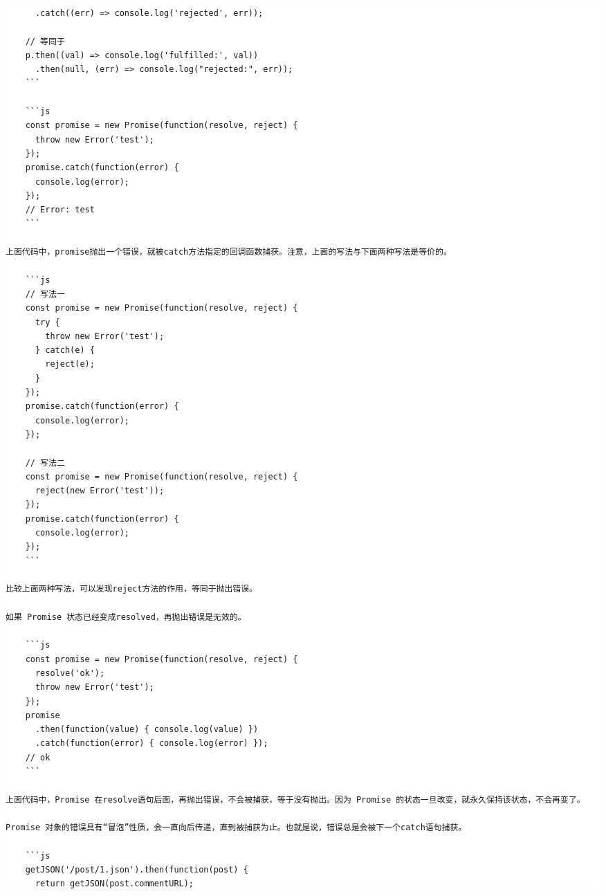 ```
      .catch((err) => console.log('rejected', err));

    // 等同于
    p.then((val) => console.log('fulfilled:', val))
      .then(null, (err) => console.log("rejected:", err));
    ```

    ```js
    const promise = new Promise(function(resolve, reject) {
      throw new Error('test');
    });
    promise.catch(function(error) {
      console.log(error);
    });
    // Error: test
    ```

上面代码中，promise抛出一个错误，就被catch方法指定的回调函数捕获。注意，上面的写法与下面两种写法是等价的。

    ```js
    // 写法一
    const promise = new Promise(function(resolve, reject) {
      try {
        throw new Error('test');
      } catch(e) {
        reject(e);
      }
    });
    promise.catch(function(error) {
      console.log(error);
    });

    // 写法二
    const promise = new Promise(function(resolve, reject) {
      reject(new Error('test'));
    });
    promise.catch(function(error) {
      console.log(error);
    });
    ```

比较上面两种写法，可以发现reject方法的作用，等同于抛出错误。

如果 Promise 状态已经变成resolved，再抛出错误是无效的。

    ```js
    const promise = new Promise(function(resolve, reject) {
      resolve('ok');
      throw new Error('test');
    });
    promise
      .then(function(value) { console.log(value) })
      .catch(function(error) { console.log(error) });
    // ok
    ```

上面代码中，Promise 在resolve语句后面，再抛出错误，不会被捕获，等于没有抛出。因为 Promise 的状态一旦改变，就永久保持该状态，不会再变了。

Promise 对象的错误具有“冒泡”性质，会一直向后传递，直到被捕获为止。也就是说，错误总是会被下一个catch语句捕获。

    ```js
    getJSON('/post/1.json').then(function(post) {
      return getJSON(post.commentURL);
```